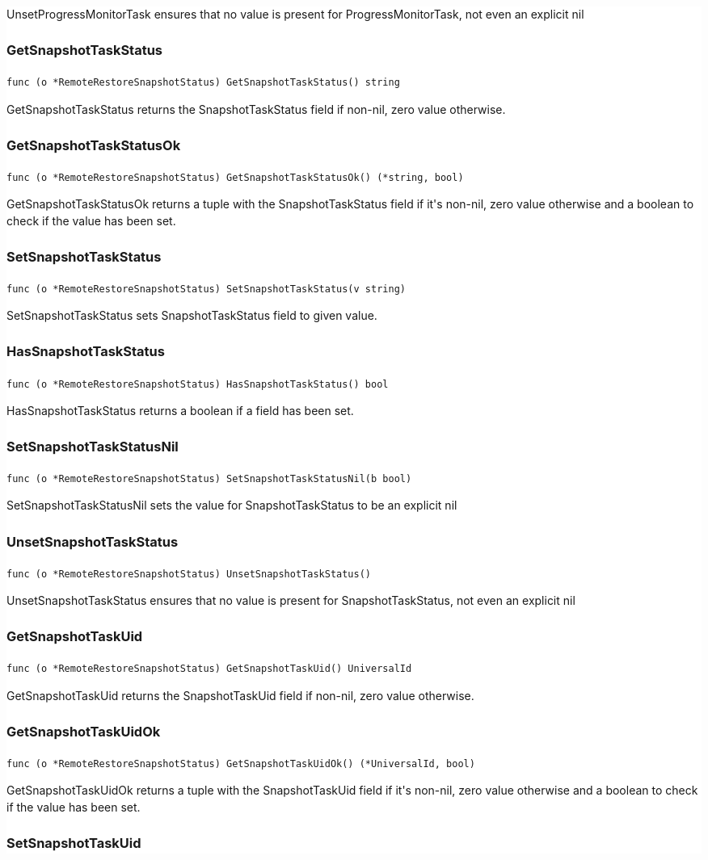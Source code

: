 UnsetProgressMonitorTask ensures that no value is present for ProgressMonitorTask, not even an explicit nil
### GetSnapshotTaskStatus

`func (o *RemoteRestoreSnapshotStatus) GetSnapshotTaskStatus() string`

GetSnapshotTaskStatus returns the SnapshotTaskStatus field if non-nil, zero value otherwise.

### GetSnapshotTaskStatusOk

`func (o *RemoteRestoreSnapshotStatus) GetSnapshotTaskStatusOk() (*string, bool)`

GetSnapshotTaskStatusOk returns a tuple with the SnapshotTaskStatus field if it's non-nil, zero value otherwise
and a boolean to check if the value has been set.

### SetSnapshotTaskStatus

`func (o *RemoteRestoreSnapshotStatus) SetSnapshotTaskStatus(v string)`

SetSnapshotTaskStatus sets SnapshotTaskStatus field to given value.

### HasSnapshotTaskStatus

`func (o *RemoteRestoreSnapshotStatus) HasSnapshotTaskStatus() bool`

HasSnapshotTaskStatus returns a boolean if a field has been set.

### SetSnapshotTaskStatusNil

`func (o *RemoteRestoreSnapshotStatus) SetSnapshotTaskStatusNil(b bool)`

 SetSnapshotTaskStatusNil sets the value for SnapshotTaskStatus to be an explicit nil

### UnsetSnapshotTaskStatus
`func (o *RemoteRestoreSnapshotStatus) UnsetSnapshotTaskStatus()`

UnsetSnapshotTaskStatus ensures that no value is present for SnapshotTaskStatus, not even an explicit nil
### GetSnapshotTaskUid

`func (o *RemoteRestoreSnapshotStatus) GetSnapshotTaskUid() UniversalId`

GetSnapshotTaskUid returns the SnapshotTaskUid field if non-nil, zero value otherwise.

### GetSnapshotTaskUidOk

`func (o *RemoteRestoreSnapshotStatus) GetSnapshotTaskUidOk() (*UniversalId, bool)`

GetSnapshotTaskUidOk returns a tuple with the SnapshotTaskUid field if it's non-nil, zero value otherwise
and a boolean to check if the value has been set.

### SetSnapshotTaskUid
